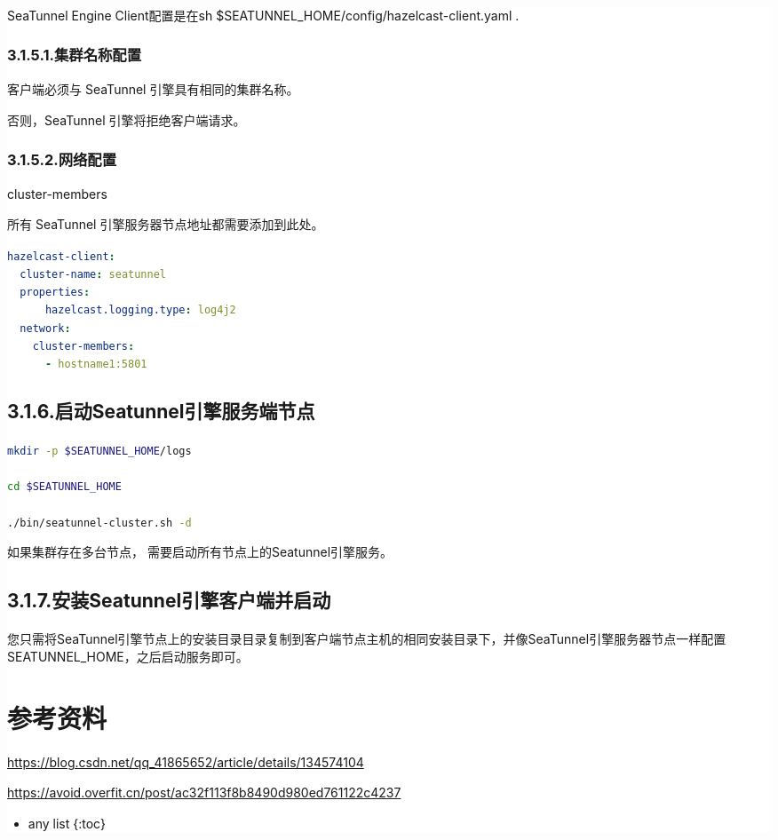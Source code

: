 SeaTunnel Engine Client配置是在sh $SEATUNNEL_HOME/config/hazelcast-client.yaml .

### 3.1.5.1.集群名称配置

客户端必须与 SeaTunnel 引擎具有相同的集群名称。 

否则，SeaTunnel 引擎将拒绝客户端请求。

### 3.1.5.2.网络配置

cluster-members

所有 SeaTunnel 引擎服务器节点地址都需要添加到此处。

```yaml
hazelcast-client:
  cluster-name: seatunnel
  properties:
      hazelcast.logging.type: log4j2
  network:
    cluster-members:
      - hostname1:5801
```

## 3.1.6.启动Seatunnel引擎服务端节点

```sh
mkdir -p $SEATUNNEL_HOME/logs

cd $SEATUNNEL_HOME

./bin/seatunnel-cluster.sh -d
```

如果集群存在多台节点， 需要启动所有节点上的Seatunnel引擎服务。

## 3.1.7.安装Seatunnel引擎客户端并启动

您只需将SeaTunnel引擎节点上的安装目录目录复制到客户端节点主机的相同安装目录下，并像SeaTunnel引擎服务器节点一样配置SEATUNNEL_HOME，之后启动服务即可。

# 参考资料

https://blog.csdn.net/qq_41865652/article/details/134574104

https://avoid.overfit.cn/post/ac32f113f8b8490d980ed761122c4237

* any list
{:toc}